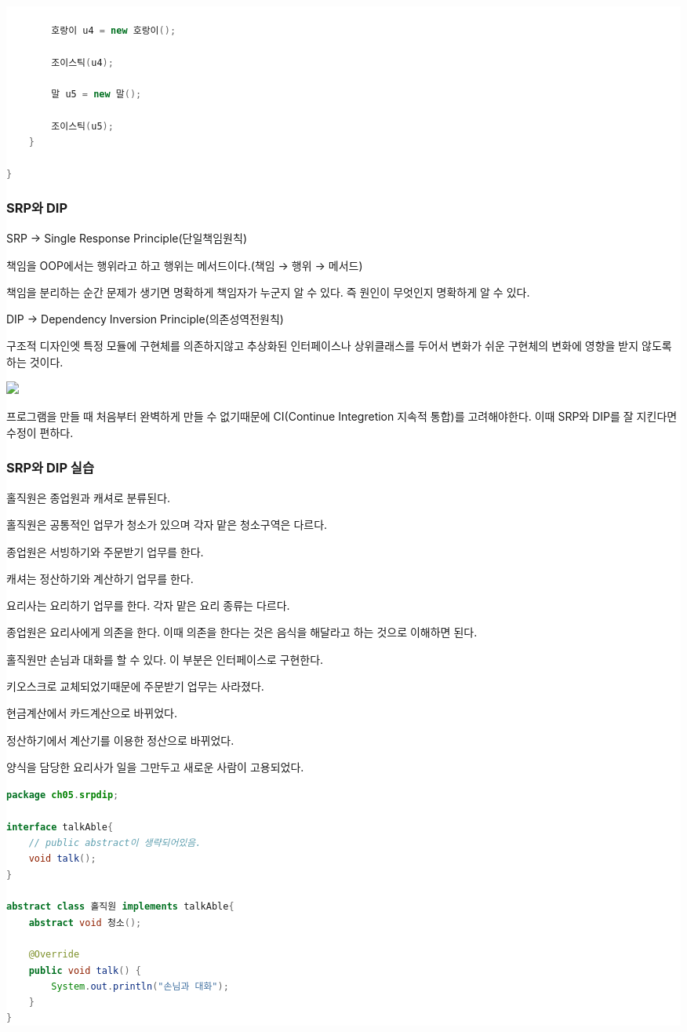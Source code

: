 ```java
		
		호랑이 u4 = new 호랑이();
		
		조이스틱(u4);
		
		말 u5 = new 말();
		
		조이스틱(u5);
	}

}
```

### SRP와 DIP

SRP → Single Response Principle(단일책임원칙)

책임을 OOP에서는 행위라고 하고 행위는 메서드이다.(책임 → 행위 → 메서드)

책임을 분리하는 순간 문제가 생기면 명확하게 책임자가 누군지 알 수 있다. 즉 원인이 무엇인지 명확하게 알 수 있다.

DIP → Dependency Inversion Principle(의존성역전원칙)

구조적 디자인엣 특정 모듈에 구현체를 의존하지않고 추상화된 인터페이스나 상위클래스를 두어서 변화가 쉬운 구현체의 변화에 영향을 받지 않도록 하는 것이다.

![](https://velog.velcdn.com/images/woodybuzz/post/a96fc728-4b38-43c9-ac4b-8c277a20f3bd/image.png)


프로그램을 만들 때 처음부터 완벽하게 만들 수 없기때문에 CI(Continue Integretion 지속적 통합)를 고려해야한다. 이때 SRP와 DIP를 잘 지킨다면 수정이 편하다.

### SRP와 DIP 실습

홀직원은 종업원과 캐셔로 분류된다.

홀직원은 공통적인 업무가 청소가 있으며 각자 맡은 청소구역은 다르다.

종업원은 서빙하기와 주문받기 업무를 한다.

캐셔는 정산하기와 계산하기 업무를 한다.

요리사는 요리하기 업무를 한다. 각자 맡은 요리 종류는 다르다.

종업원은 요리사에게 의존을 한다. 이때 의존을 한다는 것은 음식을 해달라고 하는 것으로 이해하면 된다.

홀직원만 손님과 대화를 할 수 있다. 이 부분은 인터페이스로 구현한다.

키오스크로 교체되었기때문에 주문받기 업무는 사라졌다.

현금계산에서 카드계산으로 바뀌었다.

정산하기에서 계산기를 이용한 정산으로 바뀌었다.

양식을 담당한 요리사가 일을 그만두고 새로운 사람이 고용되었다.

```java
package ch05.srpdip;

interface talkAble{
	// public abstract이 생략되어있음.
	void talk();
}

abstract class 홀직원 implements talkAble{
	abstract void 청소();
	
	@Override
	public void talk() {
		System.out.println("손님과 대화");	
	}
}
```